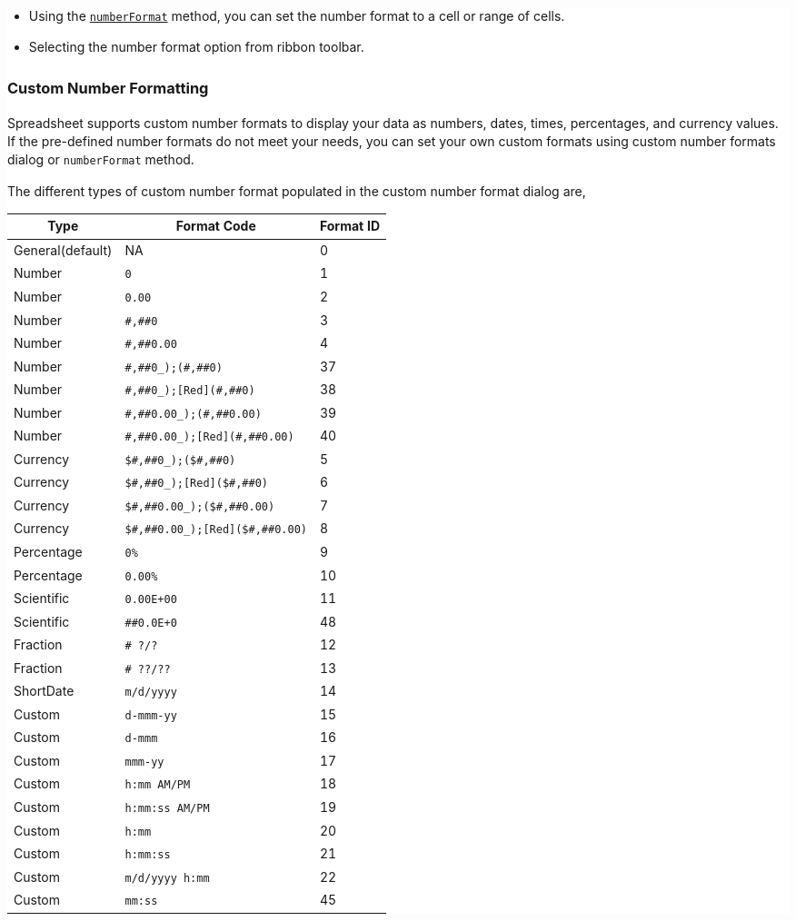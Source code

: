 * Using the [`numberFormat`](https://ej2.syncfusion.com/javascript/documentation/api/spreadsheet/#numberformat) method, you can set the number format to a cell or range of cells.

* Selecting the number format option from ribbon toolbar.

### Custom Number Formatting

Spreadsheet supports custom number formats to display your data as numbers, dates, times, percentages, and currency values. If the pre-defined number formats do not meet your needs, you can set your own custom formats using custom number formats dialog or `numberFormat` method.

The different types of custom number format populated in the custom number format dialog are,

| Type | Format Code | Format ID |
|-------|---------|---------|
| General(default) | NA | 0 |
| Number | `0` | 1 |
| Number | `0.00` | 2 |
| Number | `#,##0` | 3 |
| Number | `#,##0.00` | 4 |
| Number | `#,##0_);(#,##0)` | 37 |
| Number | `#,##0_);[Red](#,##0)` | 38 |
| Number | `#,##0.00_);(#,##0.00)` | 39 |
| Number | `#,##0.00_);[Red](#,##0.00)` | 40 |
| Currency | `$#,##0_);($#,##0)` | 5 |
| Currency | `$#,##0_);[Red]($#,##0)` | 6 |
| Currency | `$#,##0.00_);($#,##0.00)` | 7 |
| Currency | `$#,##0.00_);[Red]($#,##0.00)` | 8 |
| Percentage | `0%` | 9 |
| Percentage | `0.00%` | 10 |
| Scientific |`0.00E+00`  | 11 |
| Scientific |`##0.0E+0`  | 48 |
| Fraction | `# ?/?` | 12 |
| Fraction | `# ??/??` | 13 |
| ShortDate | `m/d/yyyy` | 14 |
| Custom | `d-mmm-yy` | 15 |
| Custom | `d-mmm` | 16 |
| Custom | `mmm-yy` | 17 |
| Custom | `h:mm AM/PM` | 18 |
| Custom | `h:mm:ss AM/PM` | 19 |
| Custom | `h:mm` | 20 |
| Custom | `h:mm:ss` | 21 |
| Custom | `m/d/yyyy h:mm` | 22 |
| Custom | `mm:ss` | 45 |